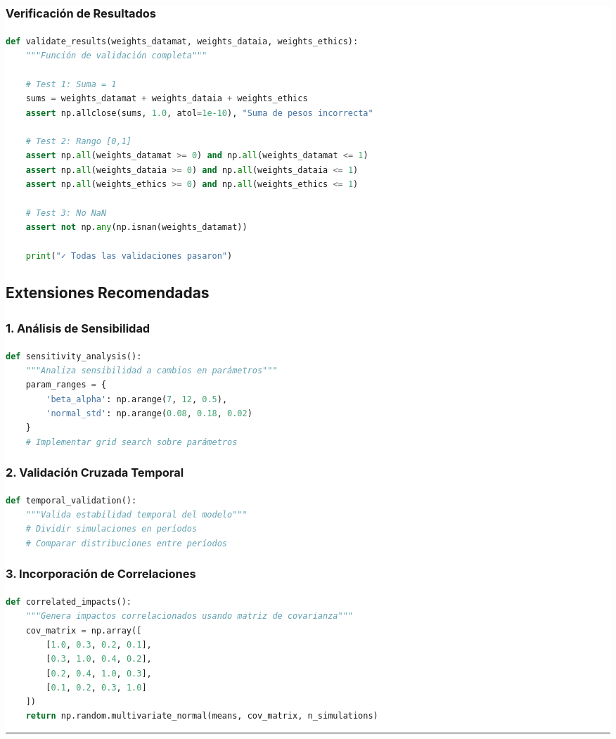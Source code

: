### Verificación de Resultados

```python
def validate_results(weights_datamat, weights_dataia, weights_ethics):
    """Función de validación completa"""
    
    # Test 1: Suma = 1
    sums = weights_datamat + weights_dataia + weights_ethics
    assert np.allclose(sums, 1.0, atol=1e-10), "Suma de pesos incorrecta"
    
    # Test 2: Rango [0,1]
    assert np.all(weights_datamat >= 0) and np.all(weights_datamat <= 1)
    assert np.all(weights_dataia >= 0) and np.all(weights_dataia <= 1)
    assert np.all(weights_ethics >= 0) and np.all(weights_ethics <= 1)
    
    # Test 3: No NaN
    assert not np.any(np.isnan(weights_datamat))
    
    print("✓ Todas las validaciones pasaron")
```

## Extensiones Recomendadas

### 1. Análisis de Sensibilidad
```python
def sensitivity_analysis():
    """Analiza sensibilidad a cambios en parámetros"""
    param_ranges = {
        'beta_alpha': np.arange(7, 12, 0.5),
        'normal_std': np.arange(0.08, 0.18, 0.02)
    }
    # Implementar grid search sobre parámetros
```

### 2. Validación Cruzada Temporal
```python
def temporal_validation():
    """Valida estabilidad temporal del modelo"""
    # Dividir simulaciones en períodos
    # Comparar distribuciones entre períodos
```

### 3. Incorporación de Correlaciones
```python
def correlated_impacts():
    """Genera impactos correlacionados usando matriz de covarianza"""
    cov_matrix = np.array([
        [1.0, 0.3, 0.2, 0.1],
        [0.3, 1.0, 0.4, 0.2],
        [0.2, 0.4, 1.0, 0.3],
        [0.1, 0.2, 0.3, 1.0]
    ])
    return np.random.multivariate_normal(means, cov_matrix, n_simulations)
```

---